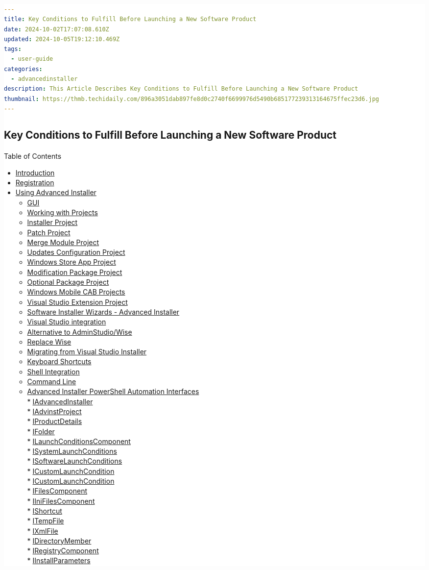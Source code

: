 ```yaml
---
title: Key Conditions to Fulfill Before Launching a New Software Product
date: 2024-10-02T17:07:08.610Z
updated: 2024-10-05T19:12:10.469Z
tags:
  - user-guide
categories:
  - advancedinstaller
description: This Article Describes Key Conditions to Fulfill Before Launching a New Software Product
thumbnail: https://thmb.techidaily.com/896a3051dab897fe8d0c2740f6699976d5490b685177239313164675ffec23d6.jpg
---
```


## Key Conditions to Fulfill Before Launching a New Software Product

Table of Contents

* [Introduction](https://tools.techidaily.com/advancedinstaller/products/)
* [Registration](https://tools.techidaily.com/advancedinstaller/products/)
* [Using Advanced Installer](https://tools.techidaily.com/advancedinstaller/products/)  
   * [GUI](https://tools.techidaily.com/advancedinstaller/products/)  
   * [Working with Projects](https://tools.techidaily.com/advancedinstaller/products/)  
   * [Installer Project](https://tools.techidaily.com/advancedinstaller/products/)  
   * [Patch Project](https://tools.techidaily.com/advancedinstaller/products/)  
   * [Merge Module Project](https://tools.techidaily.com/advancedinstaller/products/)  
   * [Updates Configuration Project](https://tools.techidaily.com/advancedinstaller/products/)  
   * [Windows Store App Project](https://tools.techidaily.com/advancedinstaller/products/)  
   * [Modification Package Project](https://tools.techidaily.com/advancedinstaller/products/)  
   * [Optional Package Project](https://tools.techidaily.com/advancedinstaller/products/)  
   * [Windows Mobile CAB Projects](https://tools.techidaily.com/advancedinstaller/products/)  
   * [Visual Studio Extension Project](https://tools.techidaily.com/advancedinstaller/products/)  
   * [Software Installer Wizards - Advanced Installer](https://tools.techidaily.com/advancedinstaller/products/)  
   * [Visual Studio integration](https://tools.techidaily.com/advancedinstaller/products/)  
   * [Alternative to AdminStudio/Wise](https://tools.techidaily.com/advancedinstaller/products/)  
   * [Replace Wise](https://tools.techidaily.com/advancedinstaller/products/)  
   * [Migrating from Visual Studio Installer](https://tools.techidaily.com/advancedinstaller/products/)  
   * [Keyboard Shortcuts](https://tools.techidaily.com/advancedinstaller/products/)  
   * [Shell Integration](https://tools.techidaily.com/advancedinstaller/products/)  
   * [Command Line](https://tools.techidaily.com/advancedinstaller/products/)  
   * [Advanced Installer PowerShell Automation Interfaces](https://tools.techidaily.com/advancedinstaller/products/)  
         * [IAdvancedInstaller](https://tools.techidaily.com/advancedinstaller/products/)  
         * [IAdvinstProject](https://tools.techidaily.com/advancedinstaller/products/)  
         * [IProductDetails](https://tools.techidaily.com/advancedinstaller/products/)  
         * [IFolder](https://tools.techidaily.com/advancedinstaller/products/)  
         * [ILaunchConditionsComponent](https://tools.techidaily.com/advancedinstaller/products/)  
                  * [ISystemLaunchConditions](https://tools.techidaily.com/advancedinstaller/products/)  
                  * [ISoftwareLaunchConditions](https://tools.techidaily.com/advancedinstaller/products/)  
                  * [ICustomLaunchCondition](https://tools.techidaily.com/advancedinstaller/products/)  
                  * [ICustomLaunchCondition](https://tools.techidaily.com/advancedinstaller/products/)  
         * [IFilesComponent](https://tools.techidaily.com/advancedinstaller/products/)  
         * [IIniFilesComponent](https://tools.techidaily.com/advancedinstaller/products/)  
         * [IShortcut](https://tools.techidaily.com/advancedinstaller/products/)  
         * [ITempFile](https://tools.techidaily.com/advancedinstaller/products/)  
         * [IXmlFile](https://tools.techidaily.com/advancedinstaller/products/)  
         * [IDirectoryMember](https://tools.techidaily.com/advancedinstaller/products/)  
         * [IRegistryComponent](https://tools.techidaily.com/advancedinstaller/products/)  
         * [IInstallParameters](https://tools.techidaily.com/advancedinstaller/products/)  